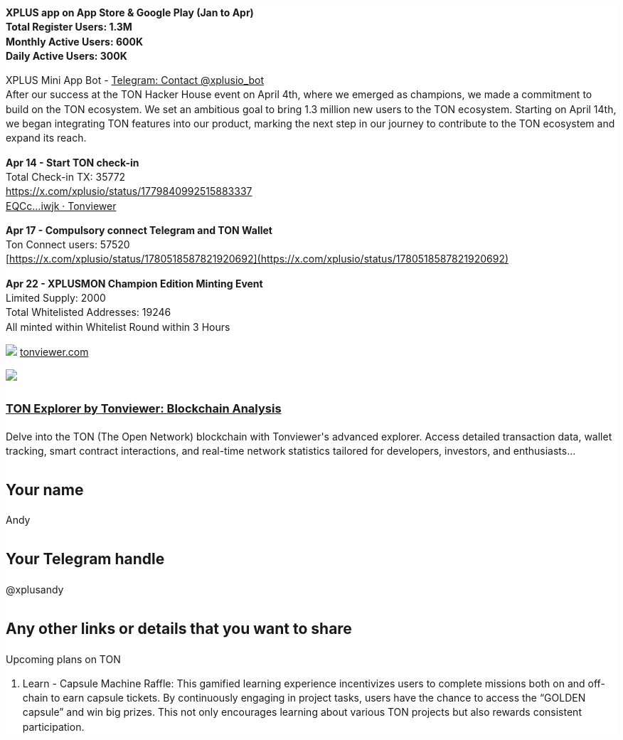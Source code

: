 **XPLUS app on App Store & Google Play (Jan to Apr)**  
**Total Register Users: 1.3M**  
**Monthly Active Users: 600K**  
**Daily Active Users: 300K**

XPLUS Mini App Bot - [Telegram: Contact @xplusio\_bot](https://t.me/xplusio_bot)  
After our success at the TON Hacker House event on April 4th, where we emerged as champions, we made a commitment to build on the TON ecosystem. We set an ambitious goal to bring 1.3 million new users to the TON ecosystem. Starting on April 14th, we began integrating TON features into our product, marking the next step in our journey to contribute to the TON ecosystem and expand its reach.

**Apr 14 - Start TON check-in**  
Total Check-in TX: 35772  
[https://x.com/xplusio/status/1779840992515883337  
](https://x.com/xplusio/status/1779840992515883337)[EQCc…iwjk · Tonviewer](https://tonviewer.com/EQCctNuvDyHi391daUIldqh80cSLKVKbOrZkOuwv93JZiwjk)

**Apr 17 - Compulsory connect Telegram and TON Wallet**  
Ton Connect users: 57520  
[https://x.com/xplusio/status/1780518587821920692](https://x.com/xplusio/status/1780518587821920692)

**Apr 22 - XPLUSMON Champion Edition Minting Event**  
Limited Supply: 2000  
Total Whitelisted Addresses: 19246  
All minted within Whitelist Round within 3 Hours

![](https://tonresear.ch/uploads/default/original/1X/19181ea376df37065e07fe57ed2d7e40d0ade897.png) [tonviewer.com](https://tonviewer.com/EQD4-peNeFh7IqZdy-oXoyoHoPVyNP0K1RNY3xTeYj8tenCP)

![](https://tonresear.ch/uploads/default/original/1X/913f040dc16acb0153508ad115fe023b3bebb8b5.png)

### [TON Explorer by Tonviewer: Blockchain Analysis](https://tonviewer.com/EQD4-peNeFh7IqZdy-oXoyoHoPVyNP0K1RNY3xTeYj8tenCP)

Delve into the TON (The Open Network) blockchain with Tonviewer's advanced explorer. Access detailed transaction data, wallet tracking, smart contract interactions, and real-time network statistics tailored for developers, investors, and enthusiasts...

## [](#your-name-6)Your name

Andy

## [](#your-telegram-handle-7)Your Telegram handle

@xplusandy

## [](#any-other-links-or-details-that-you-want-to-share-8)Any other links or details that you want to share

Upcoming plans on TON

1.  Learn - Capsule Machine Raffle: This gamified learning experience incentivizes users to complete missions both on and off-chain to earn capsule tickets. By continuously engaging in project tasks, users have the chance to access the “GOLDEN capsule” and win big prizes. This not only encourages learning about various TON projects but also rewards consistent participation.
    